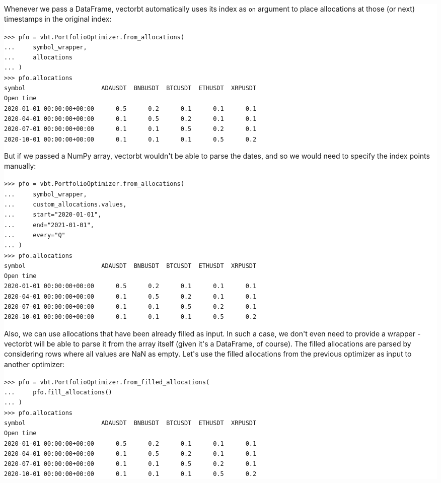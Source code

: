 Whenever we pass a DataFrame, vectorbt automatically uses its index as `on` argument to place allocations at those (or next) timestamps in the original index:

```
>>> pfo = vbt.PortfolioOptimizer.from_allocations(
...     symbol_wrapper,
...     allocations
... )
>>> pfo.allocations
symbol                     ADAUSDT  BNBUSDT  BTCUSDT  ETHUSDT  XRPUSDT
Open time                                                             
2020-01-01 00:00:00+00:00      0.5      0.2      0.1      0.1      0.1
2020-04-01 00:00:00+00:00      0.1      0.5      0.2      0.1      0.1
2020-07-01 00:00:00+00:00      0.1      0.1      0.5      0.2      0.1
2020-10-01 00:00:00+00:00      0.1      0.1      0.1      0.5      0.2

```

But if we passed a NumPy array, vectorbt wouldn't be able to parse the dates, and so we would need to specify the index points manually:

```
>>> pfo = vbt.PortfolioOptimizer.from_allocations(
...     symbol_wrapper,
...     custom_allocations.values,
...     start="2020-01-01",
...     end="2021-01-01",
...     every="Q"
... )
>>> pfo.allocations
symbol                     ADAUSDT  BNBUSDT  BTCUSDT  ETHUSDT  XRPUSDT
Open time                                                             
2020-01-01 00:00:00+00:00      0.5      0.2      0.1      0.1      0.1
2020-04-01 00:00:00+00:00      0.1      0.5      0.2      0.1      0.1
2020-07-01 00:00:00+00:00      0.1      0.1      0.5      0.2      0.1
2020-10-01 00:00:00+00:00      0.1      0.1      0.1      0.5      0.2

```

Also, we can use allocations that have been already filled as input. In such a case, we don't even need to provide a wrapper - vectorbt will be able to parse it from the array itself (given it's a DataFrame, of course). The filled allocations are parsed by considering rows where all values are NaN as empty. Let's use the filled allocations from the previous optimizer as input to another optimizer:

```
>>> pfo = vbt.PortfolioOptimizer.from_filled_allocations(
...     pfo.fill_allocations()
... )
>>> pfo.allocations
symbol                     ADAUSDT  BNBUSDT  BTCUSDT  ETHUSDT  XRPUSDT
Open time                                                             
2020-01-01 00:00:00+00:00      0.5      0.2      0.1      0.1      0.1
2020-04-01 00:00:00+00:00      0.1      0.5      0.2      0.1      0.1
2020-07-01 00:00:00+00:00      0.1      0.1      0.5      0.2      0.1
2020-10-01 00:00:00+00:00      0.1      0.1      0.1      0.5      0.2

```
